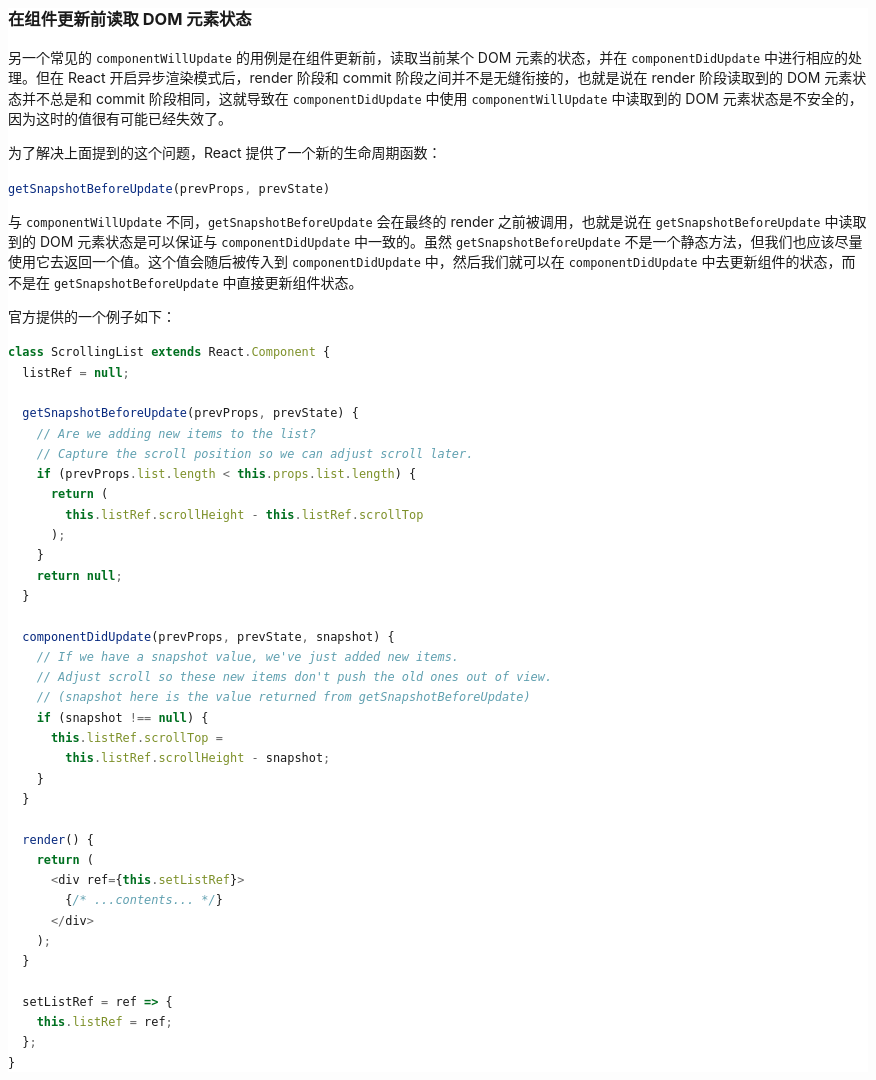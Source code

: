 ### 在组件更新前读取 DOM 元素状态
另一个常见的 `componentWillUpdate` 的用例是在组件更新前，读取当前某个 DOM 元素的状态，并在 `componentDidUpdate` 中进行相应的处理。但在 React 开启异步渲染模式后，render 阶段和 commit 阶段之间并不是无缝衔接的，也就是说在 render 阶段读取到的 DOM 元素状态并不总是和 commit 阶段相同，这就导致在 
`componentDidUpdate` 中使用 `componentWillUpdate` 中读取到的 DOM 元素状态是不安全的，因为这时的值很有可能已经失效了。

为了解决上面提到的这个问题，React 提供了一个新的生命周期函数：

```javascript
getSnapshotBeforeUpdate(prevProps, prevState)
```

与 `componentWillUpdate` 不同，`getSnapshotBeforeUpdate` 会在最终的 render 之前被调用，也就是说在 `getSnapshotBeforeUpdate` 中读取到的 DOM 元素状态是可以保证与 `componentDidUpdate` 中一致的。虽然 `getSnapshotBeforeUpdate` 不是一个静态方法，但我们也应该尽量使用它去返回一个值。这个值会随后被传入到 `componentDidUpdate` 中，然后我们就可以在 `componentDidUpdate` 中去更新组件的状态，而不是在 `getSnapshotBeforeUpdate` 中直接更新组件状态。

官方提供的一个例子如下：

```javascript
class ScrollingList extends React.Component {
  listRef = null;

  getSnapshotBeforeUpdate(prevProps, prevState) {
    // Are we adding new items to the list?
    // Capture the scroll position so we can adjust scroll later.
    if (prevProps.list.length < this.props.list.length) {
      return (
        this.listRef.scrollHeight - this.listRef.scrollTop
      );
    }
    return null;
  }

  componentDidUpdate(prevProps, prevState, snapshot) {
    // If we have a snapshot value, we've just added new items.
    // Adjust scroll so these new items don't push the old ones out of view.
    // (snapshot here is the value returned from getSnapshotBeforeUpdate)
    if (snapshot !== null) {
      this.listRef.scrollTop =
        this.listRef.scrollHeight - snapshot;
    }
  }

  render() {
    return (
      <div ref={this.setListRef}>
        {/* ...contents... */}
      </div>
    );
  }

  setListRef = ref => {
    this.listRef = ref;
  };
}
```
